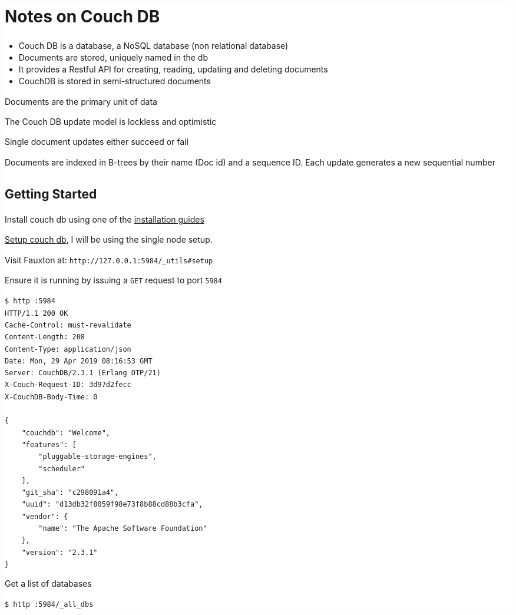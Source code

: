 # Notes on Couch DB

* Couch DB is a database, a NoSQL database (non relational database)
* Documents are stored, uniquely named in the db
* It provides a Restful API for creating, reading, updating and deleting documents
* CouchDB is stored in semi-structured documents

Documents are the primary unit of data

The Couch DB update model is lockless and optimistic

Single document updates either succeed or fail

Documents are indexed in B-trees by their name (Doc id) and a sequence ID.
Each update generates a new sequential number

## Getting Started

Install couch db using one of the [installation guides](http://docs.couchdb.org/en/stable/install/index.html)

[Setup couch db](http://docs.couchdb.org/en/stable/setup/index.html#setup), I will be using the single node setup.

Visit Fauxton at: `http://127.0.0.1:5984/_utils#setup`

Ensure it is running by issuing a `GET` request to port `5984`

    $ http :5984
    HTTP/1.1 200 OK
    Cache-Control: must-revalidate
    Content-Length: 208
    Content-Type: application/json
    Date: Mon, 29 Apr 2019 08:16:53 GMT
    Server: CouchDB/2.3.1 (Erlang OTP/21)
    X-Couch-Request-ID: 3d97d2fecc
    X-CouchDB-Body-Time: 0

    {
        "couchdb": "Welcome",
        "features": [
            "pluggable-storage-engines",
            "scheduler"
        ],
        "git_sha": "c298091a4",
        "uuid": "d13db32f8059f98e73f8b88cd88b3cfa",
        "vendor": {
            "name": "The Apache Software Foundation"
        },
        "version": "2.3.1"
    }

Get a list of databases

    $ http :5984/_all_dbs
    